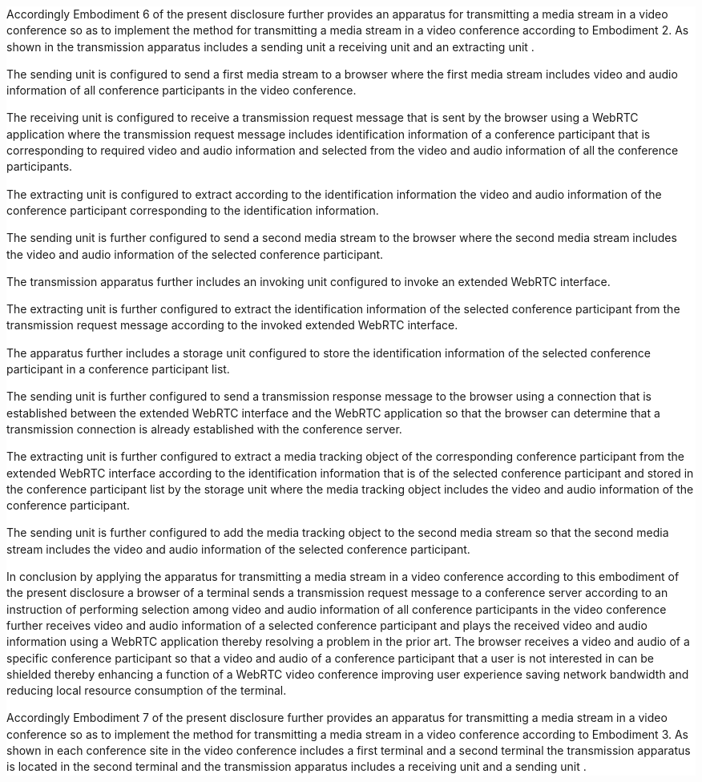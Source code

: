 Accordingly Embodiment 6 of the present disclosure further provides an apparatus for transmitting a media stream in a video conference so as to implement the method for transmitting a media stream in a video conference according to Embodiment 2. As shown in the transmission apparatus includes a sending unit a receiving unit and an extracting unit .

The sending unit is configured to send a first media stream to a browser where the first media stream includes video and audio information of all conference participants in the video conference.

The receiving unit is configured to receive a transmission request message that is sent by the browser using a WebRTC application where the transmission request message includes identification information of a conference participant that is corresponding to required video and audio information and selected from the video and audio information of all the conference participants.

The extracting unit is configured to extract according to the identification information the video and audio information of the conference participant corresponding to the identification information.

The sending unit is further configured to send a second media stream to the browser where the second media stream includes the video and audio information of the selected conference participant.

The transmission apparatus further includes an invoking unit configured to invoke an extended WebRTC interface.

The extracting unit is further configured to extract the identification information of the selected conference participant from the transmission request message according to the invoked extended WebRTC interface.

The apparatus further includes a storage unit configured to store the identification information of the selected conference participant in a conference participant list.

The sending unit is further configured to send a transmission response message to the browser using a connection that is established between the extended WebRTC interface and the WebRTC application so that the browser can determine that a transmission connection is already established with the conference server.

The extracting unit is further configured to extract a media tracking object of the corresponding conference participant from the extended WebRTC interface according to the identification information that is of the selected conference participant and stored in the conference participant list by the storage unit where the media tracking object includes the video and audio information of the conference participant.

The sending unit is further configured to add the media tracking object to the second media stream so that the second media stream includes the video and audio information of the selected conference participant.

In conclusion by applying the apparatus for transmitting a media stream in a video conference according to this embodiment of the present disclosure a browser of a terminal sends a transmission request message to a conference server according to an instruction of performing selection among video and audio information of all conference participants in the video conference further receives video and audio information of a selected conference participant and plays the received video and audio information using a WebRTC application thereby resolving a problem in the prior art. The browser receives a video and audio of a specific conference participant so that a video and audio of a conference participant that a user is not interested in can be shielded thereby enhancing a function of a WebRTC video conference improving user experience saving network bandwidth and reducing local resource consumption of the terminal.

Accordingly Embodiment 7 of the present disclosure further provides an apparatus for transmitting a media stream in a video conference so as to implement the method for transmitting a media stream in a video conference according to Embodiment 3. As shown in each conference site in the video conference includes a first terminal and a second terminal the transmission apparatus is located in the second terminal and the transmission apparatus includes a receiving unit and a sending unit .
